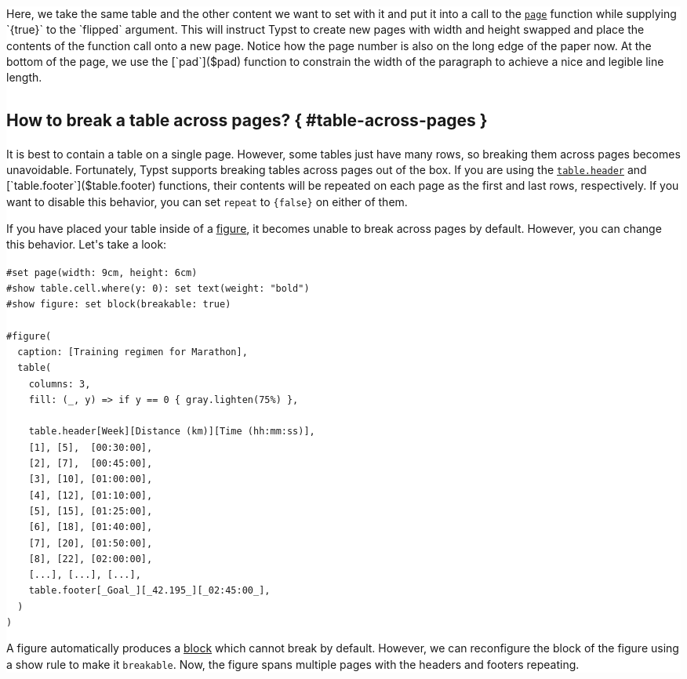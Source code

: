 Here, we take the same table and the other content we want to set with it and
put it into a call to the [`page`]($page) function while supplying `{true}` to the
`flipped` argument. This will instruct Typst to create new pages with width and
height swapped and place the contents of the function call onto a new page.
Notice how the page number is also on the long edge of the paper now. At the
bottom of the page, we use the [`pad`]($pad) function to constrain the width of the
paragraph to achieve a nice and legible line length.

## How to break a table across pages? { #table-across-pages }
It is best to contain a table on a single page. However, some tables just have
many rows, so breaking them across pages becomes unavoidable. Fortunately, Typst
supports breaking tables across pages out of the box. If you are using the
[`table.header`]($table.header) and [`table.footer`]($table.footer) functions, their contents will be repeated
on each page as the first and last rows, respectively. If you want to disable
this behavior, you can set `repeat` to `{false}` on either of them.

If you have placed your table inside of a [figure]($figure), it becomes unable to break
across pages by default. However, you can change this behavior. Let's take a
look:

```example
#set page(width: 9cm, height: 6cm)
#show table.cell.where(y: 0): set text(weight: "bold")
#show figure: set block(breakable: true)

#figure(
  caption: [Training regimen for Marathon],
  table(
    columns: 3,
    fill: (_, y) => if y == 0 { gray.lighten(75%) },

    table.header[Week][Distance (km)][Time (hh:mm:ss)],
    [1], [5],  [00:30:00],
    [2], [7],  [00:45:00],
    [3], [10], [01:00:00],
    [4], [12], [01:10:00],
    [5], [15], [01:25:00],
    [6], [18], [01:40:00],
    [7], [20], [01:50:00],
    [8], [22], [02:00:00],
    [...], [...], [...],
    table.footer[_Goal_][_42.195_][_02:45:00_],
  )
)
```

A figure automatically produces a [block]($block) which cannot break by default.
However, we can reconfigure the block of the figure using a show rule to make it
`breakable`. Now, the figure spans multiple pages with the headers and footers
repeating.
